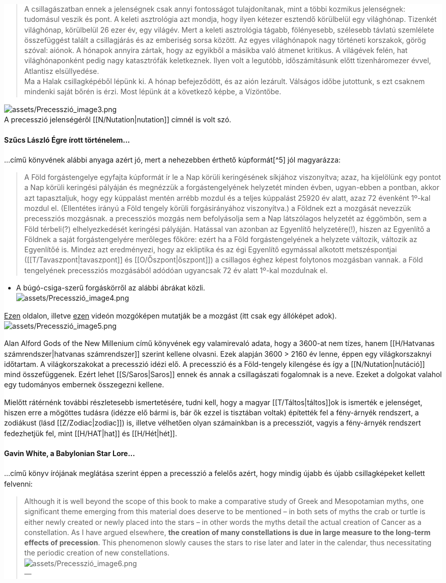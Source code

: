 > A csillagászatban ennek a jelenségnek csak annyi fontosságot tulajdonítanak, mint a többi kozmikus jelenségnek: tudomásul veszik és pont. A keleti asztrológia azt mondja, hogy ilyen kétezer esztendő körülbelül egy világhónap. Tizenkét világhónap, körülbelül 26 ezer év, egy világév. Mert a keleti asztrológia tágabb, fölényesebb, szélesebb távlatú szemlélete összefüggést talált a csillagjárás és az emberiség sorsa között. Az egyes világhónapok nagy történeti korszakok, görög szóval: aiónok. A hónapok annyira zártak, hogy az egyikből a másikba való átmenet kritikus. A világévek felén, hat világhónaponként pedig nagy katasztrófák keletkeznek. Ilyen volt a legutóbb, időszámításunk előtt tizenháromezer évvel, Atlantisz elsüllyedése.  
> Ma a Halak csillagképéből lépünk ki. A hónap befejeződött, és az aión lezárult. Válságos időbe jutottunk, s ezt csaknem mindenki saját bőrén is érzi. Most lépünk át a következő képbe, a Vízöntőbe.  

![assets/Precesszió_image3.png](/img/user/P/assets/Precesszi%C3%B3_image3.png)  
A precesszió jelenségéről [[N/Nutation\|nutation]] címnél is volt szó.  

#### Szűcs László Égre írott történelem...

...című könyvének alábbi anyaga azért jó, mert a nehezebben érthető kúpformát[^5] jól magyarázza:  
> A Föld forgástengelye egyfajta kúpformát ír le a Nap körüli keringésének síkjához viszonyítva; azaz, ha kijelölünk egy pontot a Nap körüli keringési pályáján és megnézzük a forgástengelyének helyzetét minden évben, ugyan-ebben a pontban, akkor azt tapasztaljuk, hogy egy kúppalást mentén arrébb mozdul és a teljes kúppalást 25920 év alatt, azaz 72 évenként 1º-kal mozdul el. (Ellentétes irányú a Föld tengely körüli forgásirányához viszonyítva.) a Földnek ezt a mozgását nevezzük precessziós mozgásnak. a precessziós mozgás nem befolyásolja sem a Nap látszólagos helyzetét az éggömbön, sem a Föld térbeli(?) elhelyezkedését keringési pályáján. Hatással van azonban az Egyenlítő helyzetére(!), hiszen az Egyenlítő a Földnek a saját forgástengelyére merőleges főköre: ezért ha a Föld forgástengelyének a helyzete változik, változik az Egyenlítőé is. Mindez azt eredményezi, hogy az ekliptika és az égi Egyenlítő egymással alkotott metszéspontjai ([[T/Tavaszpont\|tavaszpont]] és [[O/Őszpont\|őszpont]]) a csillagos éghez képest folytonos mozgásban vannak. a Föld tengelyének precessziós mozgásából adódóan ugyancsak 72 év alatt 1º-kal mozdulnak el.  
- A búgó-csiga-szerű forgáskörről az alábbi ábrákat közli.  
![assets/Precesszió_image4.png](/img/user/P/assets/Precesszi%C3%B3_image4.png)  

[Ezen](https://idokod.hu/htms/precessio.php?sender=main) oldalon, illetve [ezen](https://idokod.hu/htms/movs/precessio.mp4) videón mozgóképen mutatják be a mozgást (itt csak egy állóképet adok).  
![assets/Precesszió_image5.png](/img/user/P/assets/Precesszi%C3%B3_image5.png)  

Alan Alford Gods of the New Millenium című könyvének egy valamirevaló adata, hogy a 3600-at nem tízes, hanem [[H/Hatvanas számrendszer\|hatvanas számrendszer]] szerint kellene olvasni. Ezek alapján 3600 > 2160 év lenne, éppen egy világkorszaknyi időtartam. A világkorszakokat a precesszió idézi elő. A precesszió és a Föld-tengely kilengése és így a [[N/Nutation\|nutáció]] mind összefüggenek. Ezért lehet [[S/Saros\|Saros]] ennek és annak a csillagászati fogalomnak is a neve. Ezeket a dolgokat valahol egy tudományos embernek összegezni kellene.  

Mielőtt rátérnénk további részletesebb ismertetésére, tudni kell, hogy a magyar [[T/Táltos\|táltos]]ok is ismerték e jelenséget, hiszen erre a mögöttes tudásra (idézze elő bármi is, bár ők ezzel is tisztában voltak) építették fel a fény-árnyék rendszert, a zodiákust (lásd [[Z/Zodiac\|zodiac]]) is, illetve vélhetően olyan számainkban is a precessziót, vagyis a fény-árnyék rendszert fedezhetjük fel, mint [[H/HAT\|hat]] és [[H/Hét\|hét]].  

#### Gavin White, a Babylonian Star Lore...

...című könyv írójának meglátása szerint éppen a precesszió a felelős azért, hogy mindig újabb és újabb csillagképeket kellett felvenni:  
> Although it is well beyond the scope of this book to make a comparative study of Greek and Mesopotamian myths, one significant theme emerging from this material does deserve to be mentioned – in both sets of myths the crab or turtle is either newly created or newly placed into the stars – in other words the myths detail the actual creation of Cancer as a constellation. As I have argued elsewhere, **the creation of many constellations is due in large measure to the long-term effects of precession**. This phenomenon slowly causes the stars to rise later and later in the calendar, thus necessitating the periodic creation of new constellations.  
> ![assets/Precesszió_image6.png](/img/user/P/assets/Precesszi%C3%B3_image6.png)  
> —  
